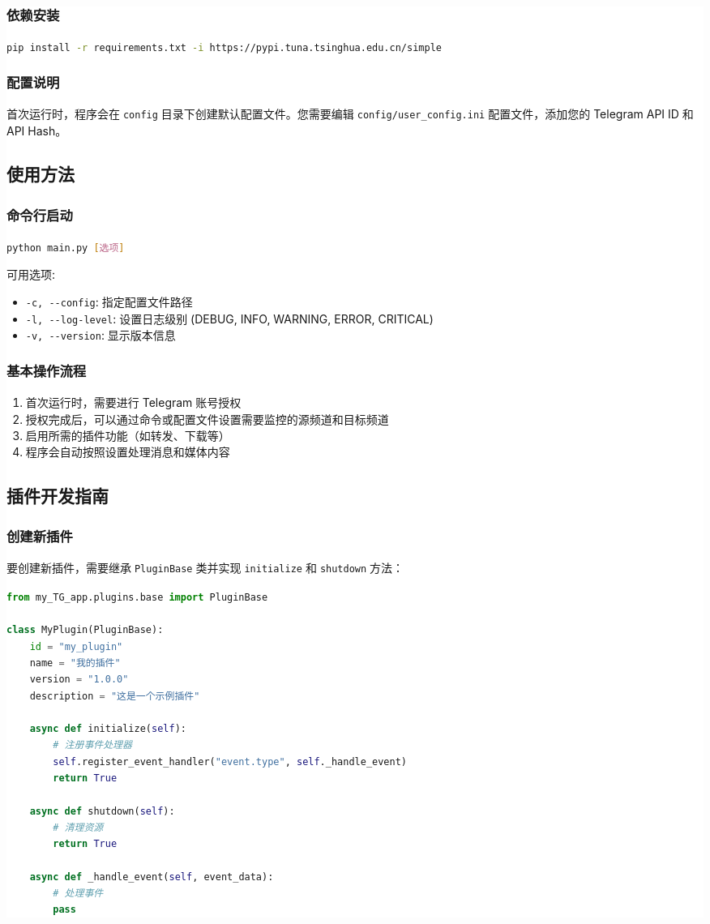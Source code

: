 ### 依赖安装

```bash
pip install -r requirements.txt -i https://pypi.tuna.tsinghua.edu.cn/simple
```

### 配置说明

首次运行时，程序会在 `config` 目录下创建默认配置文件。您需要编辑 `config/user_config.ini` 配置文件，添加您的 Telegram API ID 和 API Hash。

## 使用方法

### 命令行启动

```bash
python main.py [选项]
```

可用选项:

- `-c, --config`: 指定配置文件路径
- `-l, --log-level`: 设置日志级别 (DEBUG, INFO, WARNING, ERROR, CRITICAL)
- `-v, --version`: 显示版本信息

### 基本操作流程

1. 首次运行时，需要进行 Telegram 账号授权
2. 授权完成后，可以通过命令或配置文件设置需要监控的源频道和目标频道
3. 启用所需的插件功能（如转发、下载等）
4. 程序会自动按照设置处理消息和媒体内容

## 插件开发指南

### 创建新插件

要创建新插件，需要继承 `PluginBase` 类并实现 `initialize` 和 `shutdown` 方法：

```python
from my_TG_app.plugins.base import PluginBase

class MyPlugin(PluginBase):
    id = "my_plugin"
    name = "我的插件"
    version = "1.0.0"
    description = "这是一个示例插件"

    async def initialize(self):
        # 注册事件处理器
        self.register_event_handler("event.type", self._handle_event)
        return True

    async def shutdown(self):
        # 清理资源
        return True

    async def _handle_event(self, event_data):
        # 处理事件
        pass
```
